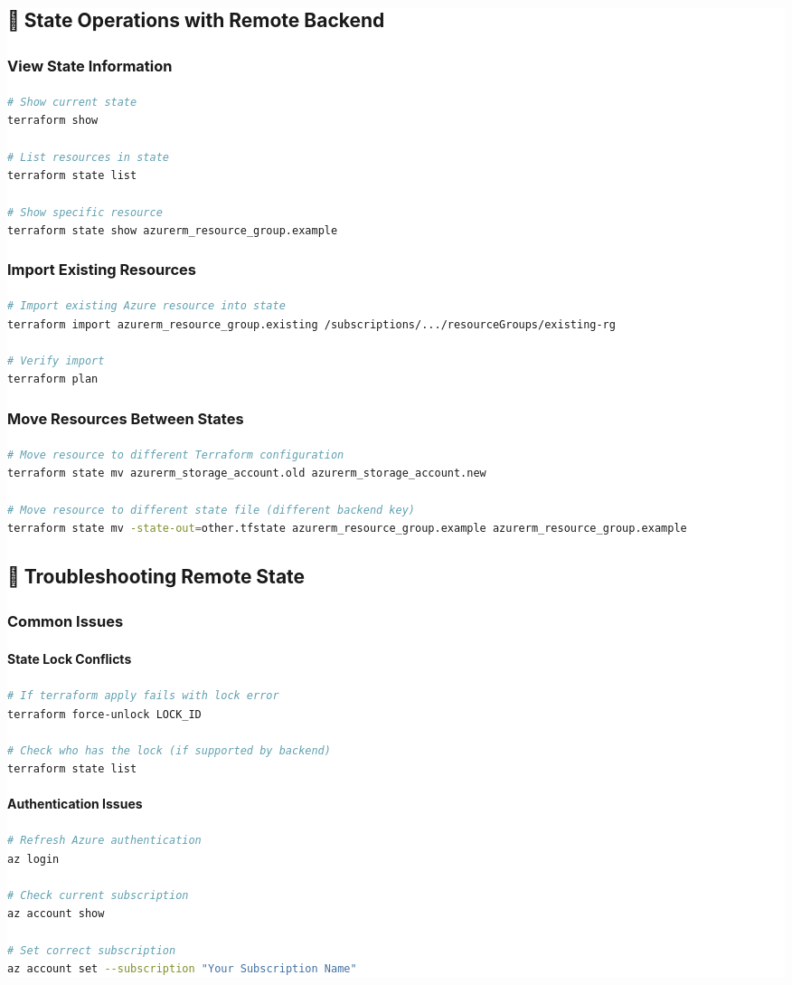 ## 🔧 State Operations with Remote Backend

### View State Information
```bash
# Show current state
terraform show

# List resources in state
terraform state list

# Show specific resource
terraform state show azurerm_resource_group.example
```

### Import Existing Resources
```bash
# Import existing Azure resource into state
terraform import azurerm_resource_group.existing /subscriptions/.../resourceGroups/existing-rg

# Verify import
terraform plan
```

### Move Resources Between States
```bash
# Move resource to different Terraform configuration
terraform state mv azurerm_storage_account.old azurerm_storage_account.new

# Move resource to different state file (different backend key)
terraform state mv -state-out=other.tfstate azurerm_resource_group.example azurerm_resource_group.example
```

## 🚨 Troubleshooting Remote State

### Common Issues

#### State Lock Conflicts
```bash
# If terraform apply fails with lock error
terraform force-unlock LOCK_ID

# Check who has the lock (if supported by backend)
terraform state list
```

#### Authentication Issues
```bash
# Refresh Azure authentication
az login

# Check current subscription
az account show

# Set correct subscription
az account set --subscription "Your Subscription Name"
```
